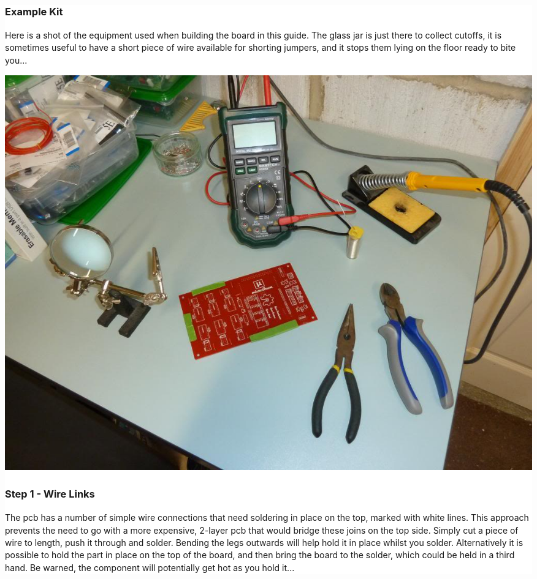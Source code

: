 ### Example Kit

Here is a shot of the equipment used when building the board in this guide.
The glass jar is just there to collect cutoffs, it is sometimes useful to have a
short piece of wire available for shorting jumpers, and it stops them lying on
the floor ready to bite you...

![](microdrum-equipment.jpg)

### Step 1 - Wire Links

The pcb has a number of simple wire connections that need soldering in place on
the top, marked with white lines. This approach prevents the need to go with a
more expensive, 2-layer pcb that would bridge these joins on the top side.
Simply cut a piece of wire to length, push it through and solder.
Bending the legs outwards will help hold it in place whilst you solder.
Alternatively it is possible to hold the part in place on the top of the board,
and then bring the board to the solder, which could be held in a third hand.
Be warned, the component will potentially get hot as you hold it...

